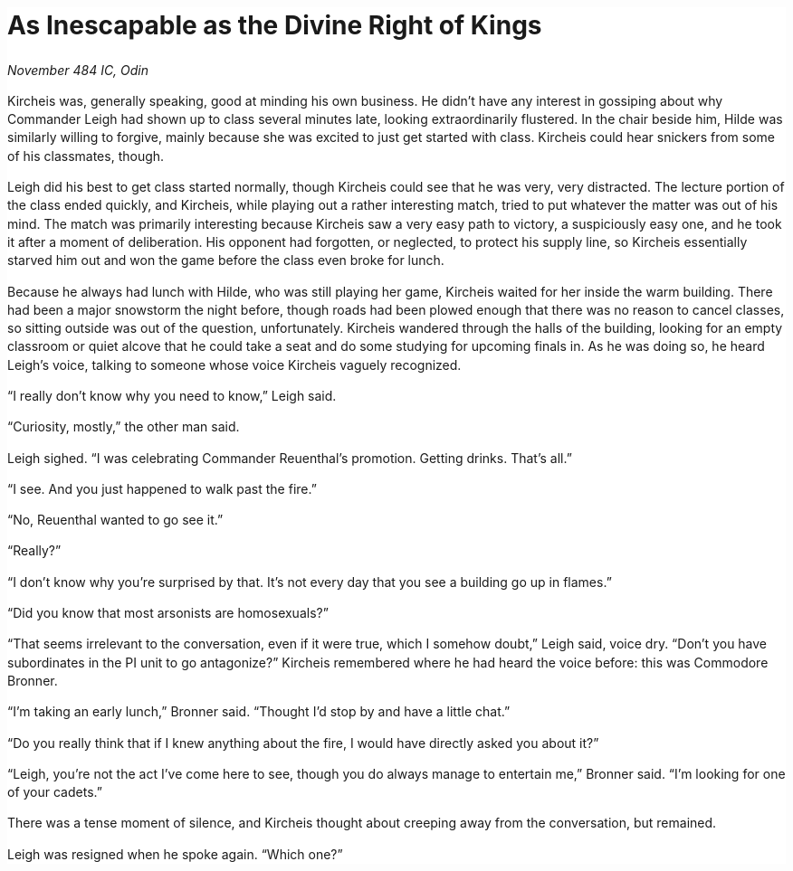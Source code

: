 # As Inescapable as the Divine Right of Kings

*November 484 IC, Odin*

Kircheis was, generally speaking, good at minding his own business\. He didn’t have any interest in gossiping about why Commander Leigh had shown up to class several minutes late, looking extraordinarily flustered\. In the chair beside him, Hilde was similarly willing to forgive, mainly because she was excited to just get started with class\. Kircheis could hear snickers from some of his classmates, though\.

Leigh did his best to get class started normally, though Kircheis could see that he was very, very distracted\. The lecture portion of the class ended quickly, and Kircheis, while playing out a rather interesting match, tried to put whatever the matter was out of his mind\. The match was primarily interesting because Kircheis saw a very easy path to victory, a suspiciously easy one, and he took it after a moment of deliberation\. His opponent had forgotten, or neglected, to protect his supply line, so Kircheis essentially starved him out and won the game before the class even broke for lunch\. 

Because he always had lunch with Hilde, who was still playing her game, Kircheis waited for her inside the warm building\. There had been a major snowstorm the night before, though roads had been plowed enough that there was no reason to cancel classes, so sitting outside was out of the question, unfortunately\. Kircheis wandered through the halls of the building, looking for an empty classroom or quiet alcove that he could take a seat and do some studying for upcoming finals in\. As he was doing so, he heard Leigh’s voice, talking to someone whose voice Kircheis vaguely recognized\.

“I really don’t know why you need to know,” Leigh said\.

“Curiosity, mostly,” the other man said\.

Leigh sighed\. “I was celebrating Commander Reuenthal’s promotion\. Getting drinks\. That’s all\.”

“I see\. And you just happened to walk past the fire\.”

“No, Reuenthal wanted to go see it\.”

“Really?”

“I don’t know why you’re surprised by that\. It’s not every day that you see a building go up in flames\.”

“Did you know that most arsonists are homosexuals?” 

“That seems irrelevant to the conversation, even if it were true, which I somehow doubt,” Leigh said, voice dry\. “Don’t you have subordinates in the PI unit to go antagonize?” Kircheis remembered where he had heard the voice before: this was Commodore Bronner\.

“I’m taking an early lunch,” Bronner said\. “Thought I’d stop by and have a little chat\.”

“Do you really think that if I knew anything about the fire, I would have directly asked you about it?”

“Leigh, you’re not the act I’ve come here to see, though you do always manage to entertain me,” Bronner said\. “I’m looking for one of your cadets\.”

There was a tense moment of silence, and Kircheis thought about creeping away from the conversation, but remained\.

Leigh was resigned when he spoke again\. “Which one?”
